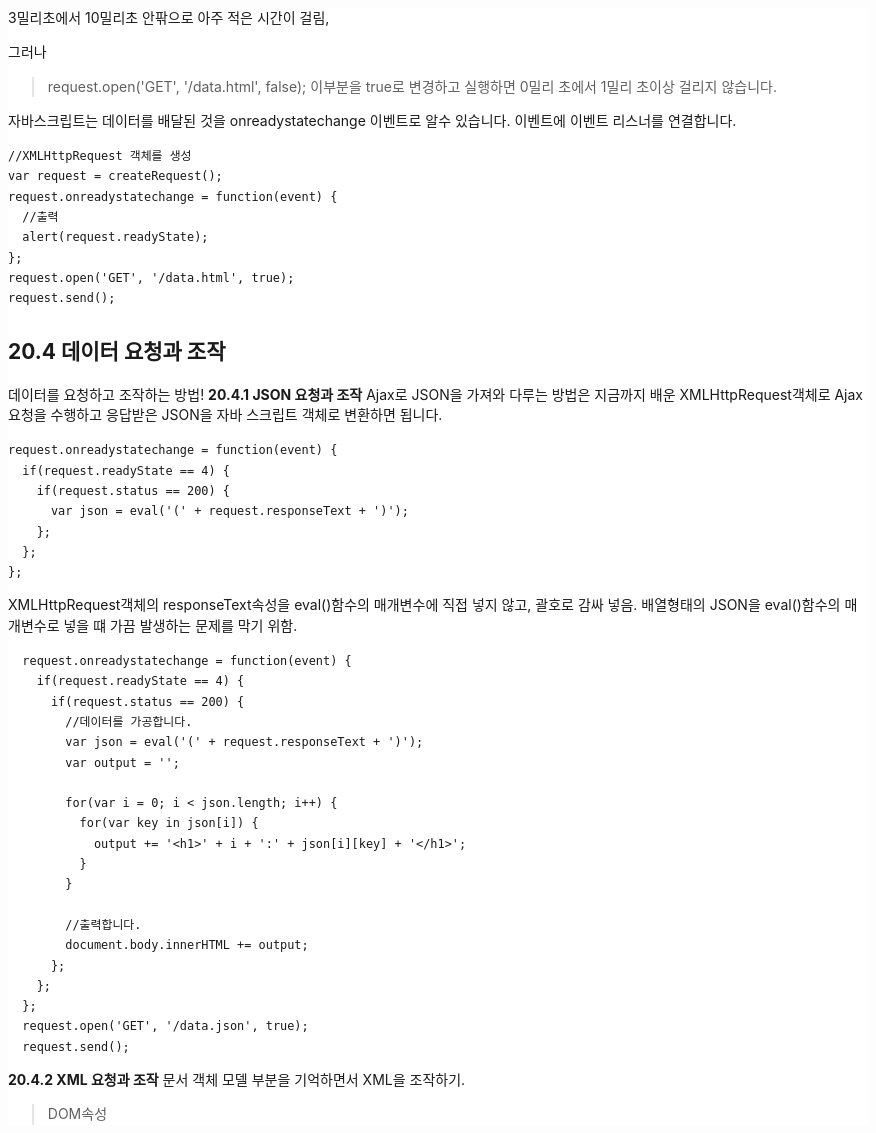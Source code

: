 3밀리초에서 10밀리초 안팎으로 아주 적은 시간이 걸림,

그러나
>request.open('GET', '/data.html', false);
이부분을 true로 변경하고 실행하면 0밀리 초에서 1밀리 초이상 걸리지 않습니다.

자바스크립트는 데이터를 배달된 것을 onreadystatechange 이벤트로 알수 있습니다. 이벤트에 이벤트 리스너를 연결합니다.

    //XMLHttpRequest 객체를 생성
    var request = createRequest();
    request.onreadystatechange = function(event) {
      //출력
      alert(request.readyState);
    };
    request.open('GET', '/data.html', true);
    request.send();



## 20.4 데이터 요청과 조작

데이터를 요청하고 조작하는 방법!
 **20.4.1 JSON 요청과 조작**
  Ajax로 JSON을 가져와 다루는 방법은 지금까지 배운 XMLHttpRequest객체로 Ajax 요청을 수행하고 응답받은 JSON을 자바 스크립트 객체로 변환하면 됩니다.

    request.onreadystatechange = function(event) {
      if(request.readyState == 4) {
        if(request.status == 200) {
          var json = eval('(' + request.responseText + ')');
        };
      };
    };

  XMLHttpRequest객체의 responseText속성을 eval()함수의 매개변수에 직접 넣지 않고, 괄호로 감싸 넣음. 배열형태의 JSON을 eval()함수의 매개변수로 넣을 떄 가끔 발생하는 문제를 막기 위함.

      request.onreadystatechange = function(event) {
        if(request.readyState == 4) {
          if(request.status == 200) {
            //데이터를 가공합니다.
            var json = eval('(' + request.responseText + ')');
            var output = '';

            for(var i = 0; i < json.length; i++) {
              for(var key in json[i]) {
                output += '<h1>' + i + ':' + json[i][key] + '</h1>';
              }
            }

            //출력합니다.
            document.body.innerHTML += output;
          };
        };
      };
      request.open('GET', '/data.json', true);
      request.send();
  **20.4.2 XML 요청과 조작**
문서 객체 모델 부분을 기억하면서 XML을 조작하기.
>DOM속성
